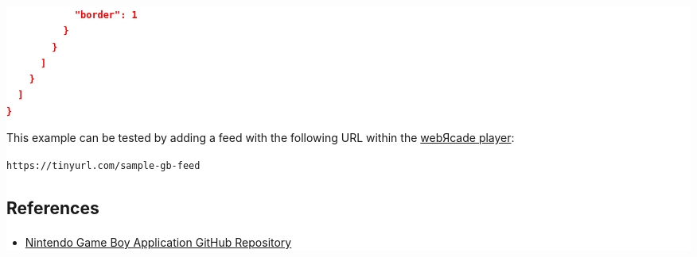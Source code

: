 ``` json hl_lines="12 14-16"
            "border": 1
          }
        }
      ]
    }
  ]
}
```

This example can be tested by adding a feed with the following URL within the [webЯcade player](../../../userguide/index.md):

`https://tinyurl.com/sample-gb-feed`

## References

- [Nintendo Game Boy Application GitHub Repository](https://github.com/webrcade/webrcade-app-vba-m)
